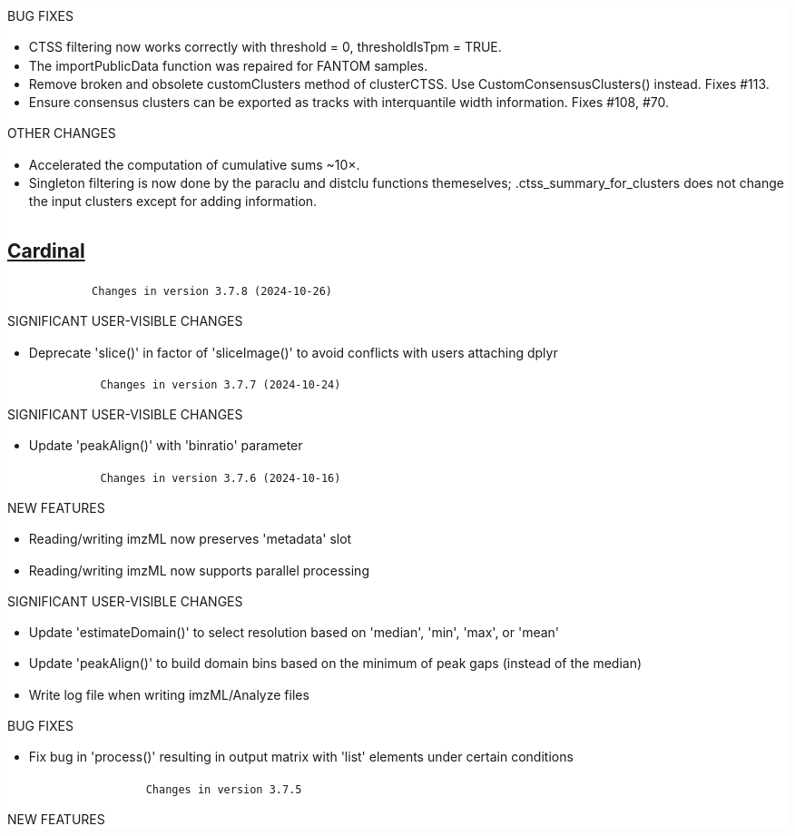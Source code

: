 BUG FIXES

- CTSS filtering now works correctly with threshold = 0,
thresholdIsTpm = TRUE.
- The importPublicData function was repaired for FANTOM samples.
- Remove broken and obsolete customClusters method of clusterCTSS.
Use
CustomConsensusClusters() instead. Fixes #113.
- Ensure consensus clusters can be exported as tracks with
interquantile width information. Fixes #108, #70.

OTHER CHANGES

- Accelerated the computation of cumulative sums ~10×.
- Singleton filtering is now done by the paraclu and distclu
functions
themeselves; .ctss_summary_for_clusters does not change the input
clusters except for adding information.

[Cardinal](/packages/Cardinal)
--------

                 Changes in version 3.7.8 (2024-10-26)                  

SIGNIFICANT USER-VISIBLE CHANGES

- Deprecate 'slice()' in factor of 'sliceImage()'
  to avoid conflicts with users attaching dplyr

                 Changes in version 3.7.7 (2024-10-24)                  

SIGNIFICANT USER-VISIBLE CHANGES

- Update 'peakAlign()' with 'binratio' parameter

                 Changes in version 3.7.6 (2024-10-16)                  

NEW FEATURES

- Reading/writing imzML now preserves 'metadata' slot

- Reading/writing imzML now supports parallel processing

SIGNIFICANT USER-VISIBLE CHANGES

- Update 'estimateDomain()' to select resolution
  based on 'median', 'min', 'max', or 'mean'

- Update 'peakAlign()' to build domain bins based on
  the minimum of peak gaps (instead of the median)

- Write log file when writing imzML/Analyze files

BUG FIXES

- Fix bug in 'process()' resulting in output matrix
  with 'list' elements under certain conditions

                        Changes in version 3.7.5                        

NEW FEATURES
